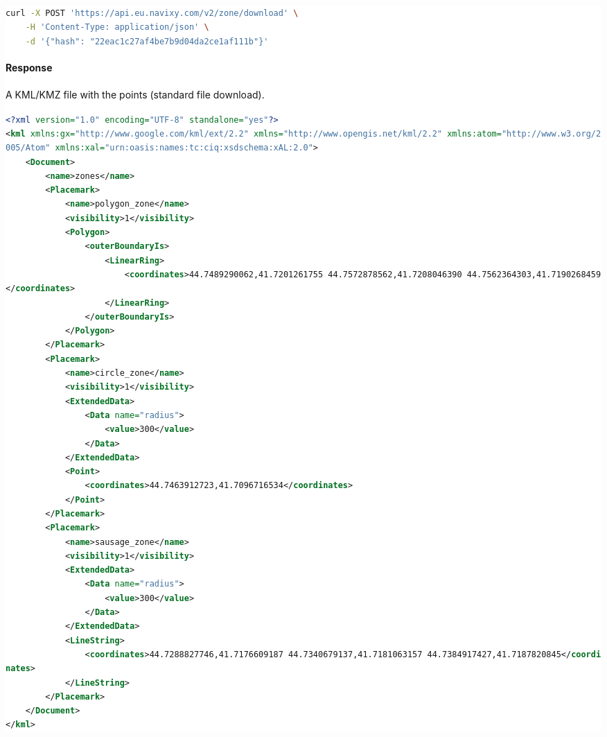 ```sh
curl -X POST 'https://api.eu.navixy.com/v2/zone/download' \
    -H 'Content-Type: application/json' \
    -d '{"hash": "22eac1c27af4be7b9d04da2ce1af111b"}'
```

#### Response

A KML/KMZ file with the points (standard file download).

```xml
<?xml version="1.0" encoding="UTF-8" standalone="yes"?>
<kml xmlns:gx="http://www.google.com/kml/ext/2.2" xmlns="http://www.opengis.net/kml/2.2" xmlns:atom="http://www.w3.org/2005/Atom" xmlns:xal="urn:oasis:names:tc:ciq:xsdschema:xAL:2.0">
    <Document>
        <name>zones</name>
        <Placemark>
            <name>polygon_zone</name>
            <visibility>1</visibility>
            <Polygon>
                <outerBoundaryIs>
                    <LinearRing>
                        <coordinates>44.7489290062,41.7201261755 44.7572878562,41.7208046390 44.7562364303,41.7190268459</coordinates>
                    </LinearRing>
                </outerBoundaryIs>
            </Polygon>
        </Placemark>
        <Placemark>
            <name>circle_zone</name>
            <visibility>1</visibility>
            <ExtendedData>
                <Data name="radius">
                    <value>300</value>
                </Data>
            </ExtendedData>
            <Point>
                <coordinates>44.7463912723,41.7096716534</coordinates>
            </Point>
        </Placemark>
        <Placemark>
            <name>sausage_zone</name>
            <visibility>1</visibility>
            <ExtendedData>
                <Data name="radius">
                    <value>300</value>
                </Data>
            </ExtendedData>
            <LineString>
                <coordinates>44.7288827746,41.7176609187 44.7340679137,41.7181063157 44.7384917427,41.7187820845</coordinates>
            </LineString>
        </Placemark>
    </Document>
</kml>
```

